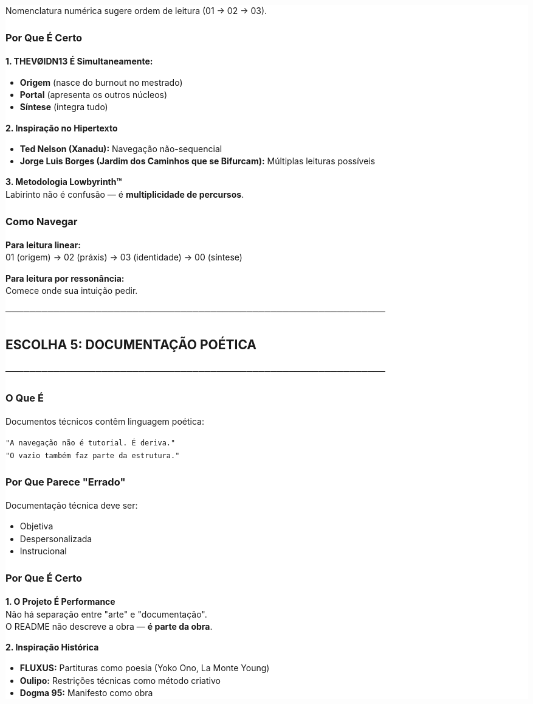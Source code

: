 Nomenclatura numérica sugere ordem de leitura (01 → 02 → 03).

### Por Que É Certo

**1. THEVØIDN13 É Simultaneamente:**
- **Origem** (nasce do burnout no mestrado)
- **Portal** (apresenta os outros núcleos)
- **Síntese** (integra tudo)

**2. Inspiração no Hipertexto**  
- **Ted Nelson (Xanadu):** Navegação não-sequencial
- **Jorge Luis Borges (Jardim dos Caminhos que se Bifurcam):** Múltiplas leituras possíveis

**3. Metodologia Lowbyrinth™**  
Labirinto não é confusão — é **multiplicidade de percursos**.

### Como Navegar

**Para leitura linear:**  
01 (origem) → 02 (práxis) → 03 (identidade) → 00 (síntese)

**Para leitura por ressonância:**  
Comece onde sua intuição pedir.

───────────────────────────────────────────────────────────────  
## ESCOLHA 5: DOCUMENTAÇÃO POÉTICA  
───────────────────────────────────────────────────────────────

### O Que É

Documentos técnicos contêm linguagem poética:
```markdown
"A navegação não é tutorial. É deriva."
"O vazio também faz parte da estrutura."
```

### Por Que Parece "Errado"

Documentação técnica deve ser:
- Objetiva
- Despersonalizada
- Instrucional

### Por Que É Certo

**1. O Projeto É Performance**  
Não há separação entre "arte" e "documentação".  
O README não descreve a obra — **é parte da obra**.

**2. Inspiração Histórica**
- **FLUXUS:** Partituras como poesia (Yoko Ono, La Monte Young)
- **Oulipo:** Restrições técnicas como método criativo
- **Dogma 95:** Manifesto como obra
